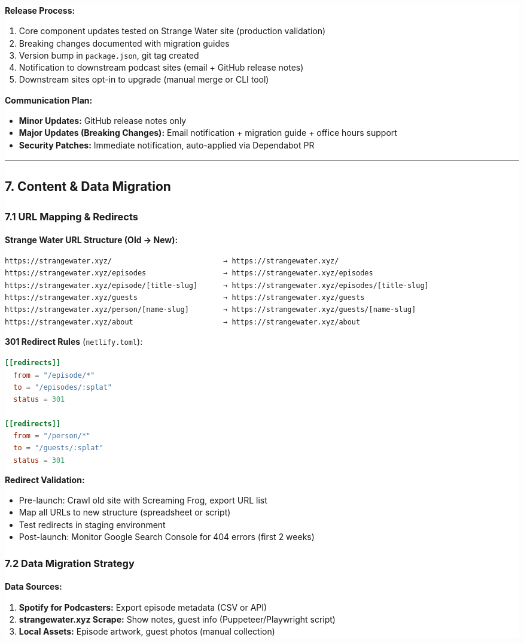 **Release Process:**
1. Core component updates tested on Strange Water site (production validation)
2. Breaking changes documented with migration guides
3. Version bump in `package.json`, git tag created
4. Notification to downstream podcast sites (email + GitHub release notes)
5. Downstream sites opt-in to upgrade (manual merge or CLI tool)

**Communication Plan:**
- **Minor Updates:** GitHub release notes only
- **Major Updates (Breaking Changes):** Email notification + migration guide + office hours support
- **Security Patches:** Immediate notification, auto-applied via Dependabot PR

---

## 7. Content & Data Migration

### 7.1 URL Mapping & Redirects

**Strange Water URL Structure (Old → New):**

```
https://strangewater.xyz/                          → https://strangewater.xyz/
https://strangewater.xyz/episodes                  → https://strangewater.xyz/episodes
https://strangewater.xyz/episode/[title-slug]      → https://strangewater.xyz/episodes/[title-slug]
https://strangewater.xyz/guests                    → https://strangewater.xyz/guests
https://strangewater.xyz/person/[name-slug]        → https://strangewater.xyz/guests/[name-slug]
https://strangewater.xyz/about                     → https://strangewater.xyz/about
```

**301 Redirect Rules** (`netlify.toml`):

```toml
[[redirects]]
  from = "/episode/*"
  to = "/episodes/:splat"
  status = 301

[[redirects]]
  from = "/person/*"
  to = "/guests/:splat"
  status = 301
```

**Redirect Validation:**
- Pre-launch: Crawl old site with Screaming Frog, export URL list
- Map all URLs to new structure (spreadsheet or script)
- Test redirects in staging environment
- Post-launch: Monitor Google Search Console for 404 errors (first 2 weeks)

### 7.2 Data Migration Strategy

**Data Sources:**
1. **Spotify for Podcasters:** Export episode metadata (CSV or API)
2. **strangewater.xyz Scrape:** Show notes, guest info (Puppeteer/Playwright script)
3. **Local Assets:** Episode artwork, guest photos (manual collection)
